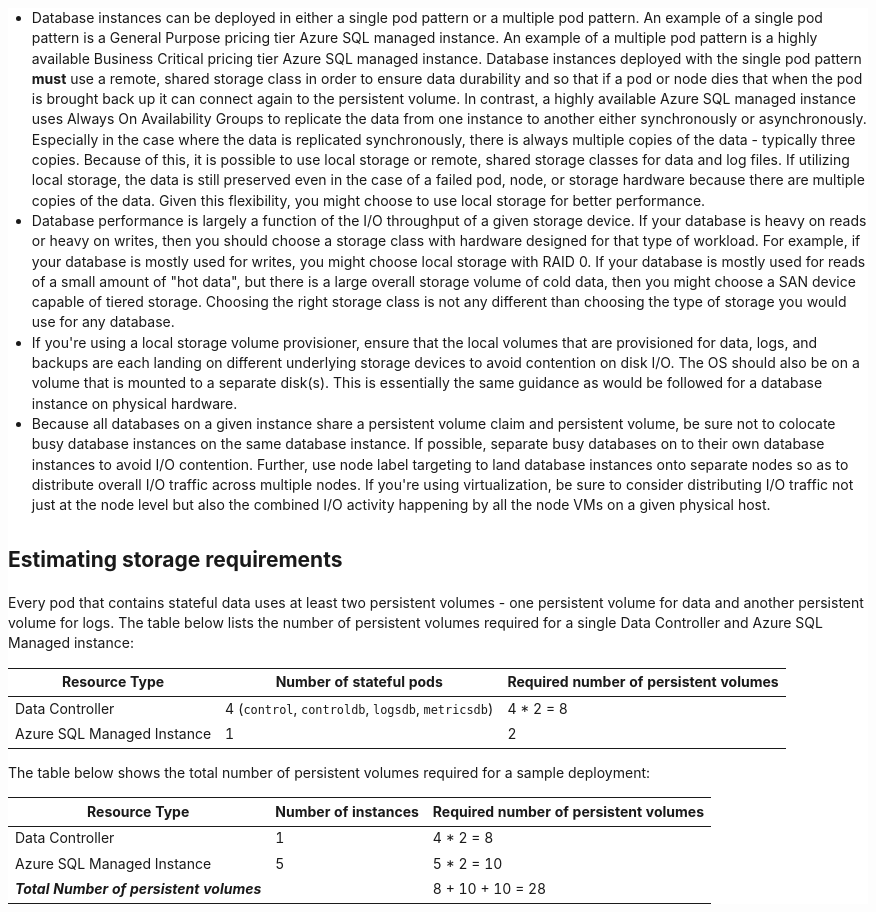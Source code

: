- Database instances can be deployed in either a single pod pattern or a multiple pod pattern. An example of a single pod pattern is a General Purpose pricing tier Azure SQL managed instance. An example of a multiple pod pattern is a highly available Business Critical pricing tier Azure SQL managed instance. Database instances deployed with the single pod pattern **must** use a remote, shared storage class in order to ensure data durability and so that if a pod or node dies that when the pod is brought back up it can connect again to the persistent volume. In contrast, a highly available Azure SQL managed instance uses Always On Availability Groups to replicate the data from one instance to another either synchronously or asynchronously. Especially in the case where the data is replicated synchronously, there is always multiple copies of the data - typically three copies. Because of this, it is possible to use local storage or remote, shared storage classes for data and log files. If utilizing local storage, the data is still preserved even in the case of a failed pod, node, or storage hardware because there are multiple copies of the data. Given this flexibility, you might choose to use local storage for better performance.
- Database performance is largely a function of the I/O throughput of a given storage device. If your database is heavy on reads or heavy on writes, then you should choose a storage class with hardware designed for that type of workload. For example, if your database is mostly used for writes, you might choose local storage with RAID 0. If your database is mostly used for reads of a small amount of "hot data", but there is a large overall storage volume of cold data, then you might choose a SAN device capable of tiered storage. Choosing the right storage class is not any different than choosing the type of storage you would use for any database.
- If you're using a local storage volume provisioner, ensure that the local volumes that are provisioned for data, logs, and backups are each landing on different underlying storage devices to avoid contention on disk I/O. The OS should also be on a volume that is mounted to a separate disk(s). This is essentially the same guidance as would be followed for a database instance on physical hardware.
- Because all databases on a given instance share a persistent volume claim and persistent volume, be sure not to colocate busy database instances on the same database instance. If possible, separate busy databases on to their own database instances to avoid I/O contention. Further, use node label targeting to land database instances onto separate nodes so as to distribute overall I/O traffic across multiple nodes. If you're using virtualization, be sure to consider distributing I/O traffic not just at the node level but also the combined I/O activity happening by all the node VMs on a given physical host.

## Estimating storage requirements
Every pod that contains stateful data uses at least two persistent volumes - one persistent volume for data and another persistent volume for logs. The table below lists the number of persistent volumes required for a single Data Controller and Azure SQL Managed instance:

|Resource Type|Number of stateful pods|Required number of persistent volumes|
|---|---|---|
|Data Controller|4 (`control`, `controldb`, `logsdb`, `metricsdb`)|4 * 2 = 8|
|Azure SQL Managed Instance|1|2|

The table below shows the total number of persistent volumes required for a sample deployment:

|Resource Type|Number of instances|Required number of persistent volumes|
|---|---|---|
|Data Controller|1|4 * 2 = 8|
|Azure SQL Managed Instance|5|5 * 2 = 10|
|***Total Number of persistent volumes***||8 + 10 + 10 = 28|
